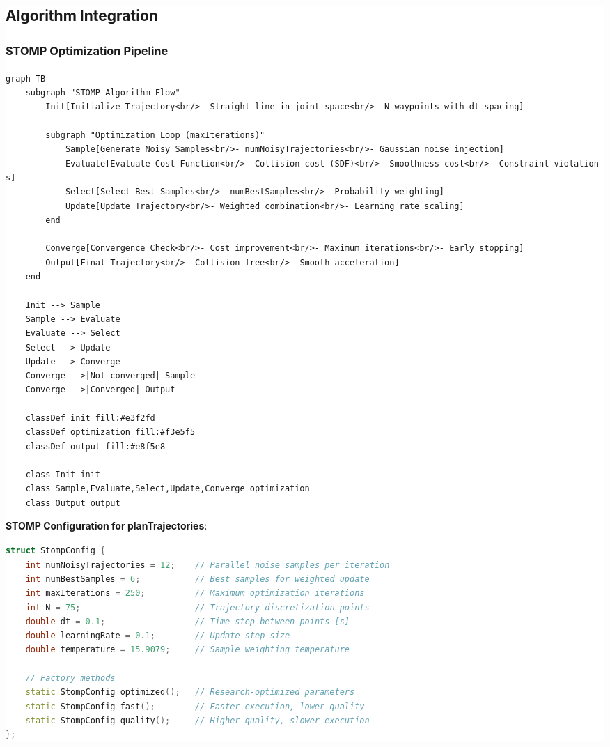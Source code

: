 ## Algorithm Integration

### STOMP Optimization Pipeline

```mermaid
graph TB
    subgraph "STOMP Algorithm Flow"
        Init[Initialize Trajectory<br/>- Straight line in joint space<br/>- N waypoints with dt spacing]
        
        subgraph "Optimization Loop (maxIterations)"
            Sample[Generate Noisy Samples<br/>- numNoisyTrajectories<br/>- Gaussian noise injection]
            Evaluate[Evaluate Cost Function<br/>- Collision cost (SDF)<br/>- Smoothness cost<br/>- Constraint violations]
            Select[Select Best Samples<br/>- numBestSamples<br/>- Probability weighting]
            Update[Update Trajectory<br/>- Weighted combination<br/>- Learning rate scaling]
        end
        
        Converge[Convergence Check<br/>- Cost improvement<br/>- Maximum iterations<br/>- Early stopping]
        Output[Final Trajectory<br/>- Collision-free<br/>- Smooth acceleration]
    end
    
    Init --> Sample
    Sample --> Evaluate
    Evaluate --> Select
    Select --> Update
    Update --> Converge
    Converge -->|Not converged| Sample
    Converge -->|Converged| Output
    
    classDef init fill:#e3f2fd
    classDef optimization fill:#f3e5f5
    classDef output fill:#e8f5e8
    
    class Init init
    class Sample,Evaluate,Select,Update,Converge optimization
    class Output output
```

**STOMP Configuration for planTrajectories**:
```cpp
struct StompConfig {
    int numNoisyTrajectories = 12;    // Parallel noise samples per iteration
    int numBestSamples = 6;           // Best samples for weighted update
    int maxIterations = 250;          // Maximum optimization iterations
    int N = 75;                       // Trajectory discretization points
    double dt = 0.1;                  // Time step between points [s]
    double learningRate = 0.1;        // Update step size
    double temperature = 15.9079;     // Sample weighting temperature
    
    // Factory methods
    static StompConfig optimized();   // Research-optimized parameters
    static StompConfig fast();        // Faster execution, lower quality
    static StompConfig quality();     // Higher quality, slower execution
};
```
